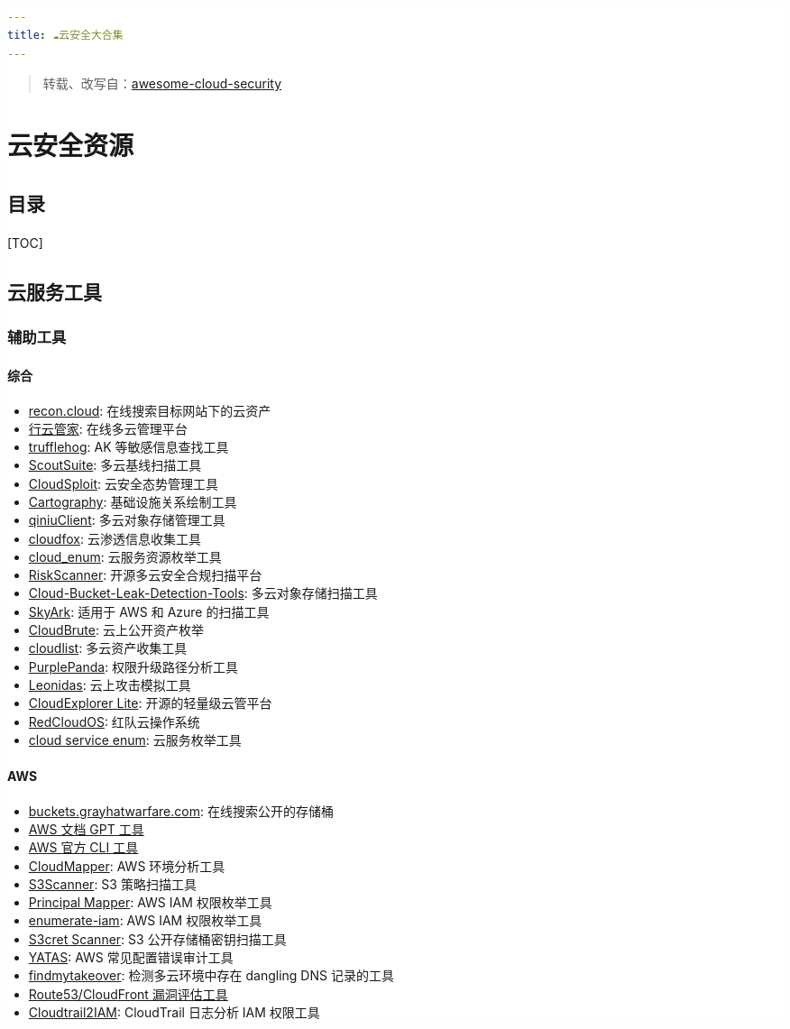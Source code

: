 ```yaml
---
title: ☁️云安全大合集
---
```




>   转载、改写自：[awesome-cloud-security](https://github.com/teamssix/awesome-cloud-security)

# 云安全资源

## 目录

[TOC]

## 云服务工具

### 辅助工具

#### 综合

-  [recon.cloud](https://recon.cloud/): 在线搜索目标网站下的云资产
-  [行云管家](https://www.cloudbility.com/): 在线多云管理平台
-  [trufflehog](https://github.com/trufflesecurity/trufflehog): AK 等敏感信息查找工具
-  [ScoutSuite](https://github.com/nccgroup/ScoutSuite): 多云基线扫描工具
-  [CloudSploit](https://github.com/aquasecurity/cloudsploit): 云安全态势管理工具
-  [Cartography](https://github.com/lyft/cartography): 基础设施关系绘制工具
-  [qiniuClient](https://github.com/willnewii/qiniuClient): 多云对象存储管理工具
-  [cloudfox](https://github.com/BishopFox/cloudfox): 云渗透信息收集工具
-  [cloud_enum](https://github.com/initstring/cloud_enum): 云服务资源枚举工具
-  [RiskScanner](https://github.com/riskscanner/riskscanner): 开源多云安全合规扫描平台
-  [Cloud-Bucket-Leak-Detection-Tools](https://github.com/UzJu/Cloud-Bucket-Leak-Detection-Tools): 多云对象存储扫描工具
-  [SkyArk](https://github.com/cyberark/SkyArk): 适用于 AWS 和 Azure 的扫描工具
-  [CloudBrute](https://github.com/0xsha/CloudBrute): 云上公开资产枚举
-  [cloudlist](https://github.com/projectdiscovery/cloudlist): 多云资产收集工具
-  [PurplePanda](https://github.com/carlospolop/PurplePanda): 权限升级路径分析工具
-  [Leonidas](https://github.com/WithSecureLabs/leonidas): 云上攻击模拟工具
-  [CloudExplorer Lite](https://github.com/CloudExplorer-Dev/CloudExplorer-Lite): 开源的轻量级云管平台
-  [RedCloudOS](https://github.com/RedTeamOperations/RedCloud-OS): 红队云操作系统
-  [cloud service enum](https://github.com/NotSoSecure/cloud-service-enum): 云服务枚举工具

#### AWS

-  [buckets.grayhatwarfare.com](https://buckets.grayhatwarfare.com/): 在线搜索公开的存储桶
-  [AWS 文档 GPT 工具](https://www.awsdocsgpt.com)
-  [AWS 官方 CLI 工具](https://github.com/aws/aws-cli)
-  [CloudMapper](https://github.com/duo-labs/cloudmapper): AWS 环境分析工具
-  [S3Scanner](https://github.com/sa7mon/S3Scanner): S3 策略扫描工具  
-  [Principal Mapper](https://github.com/nccgroup/PMapper): AWS IAM 权限枚举工具
-  [enumerate-iam](https://github.com/andresriancho/enumerate-iam): AWS IAM 权限枚举工具
-  [S3cret Scanner](https://github.com/Eilonh/s3crets_scanner): S3 公开存储桶密钥扫描工具
-  [YATAS](https://github.com/padok-team/yatas): AWS 常见配置错误审计工具
-  [findmytakeover](https://github.com/anirudhbiyani/findmytakeover): 检测多云环境中存在 dangling DNS 记录的工具
-  [Route53/CloudFront 漏洞评估工具](https://github.com/prevade/cloudjack)
-  [Cloudtrail2IAM](https://github.com/carlospolop/Cloudtrail2IAM): CloudTrail 日志分析 IAM 权限工具
